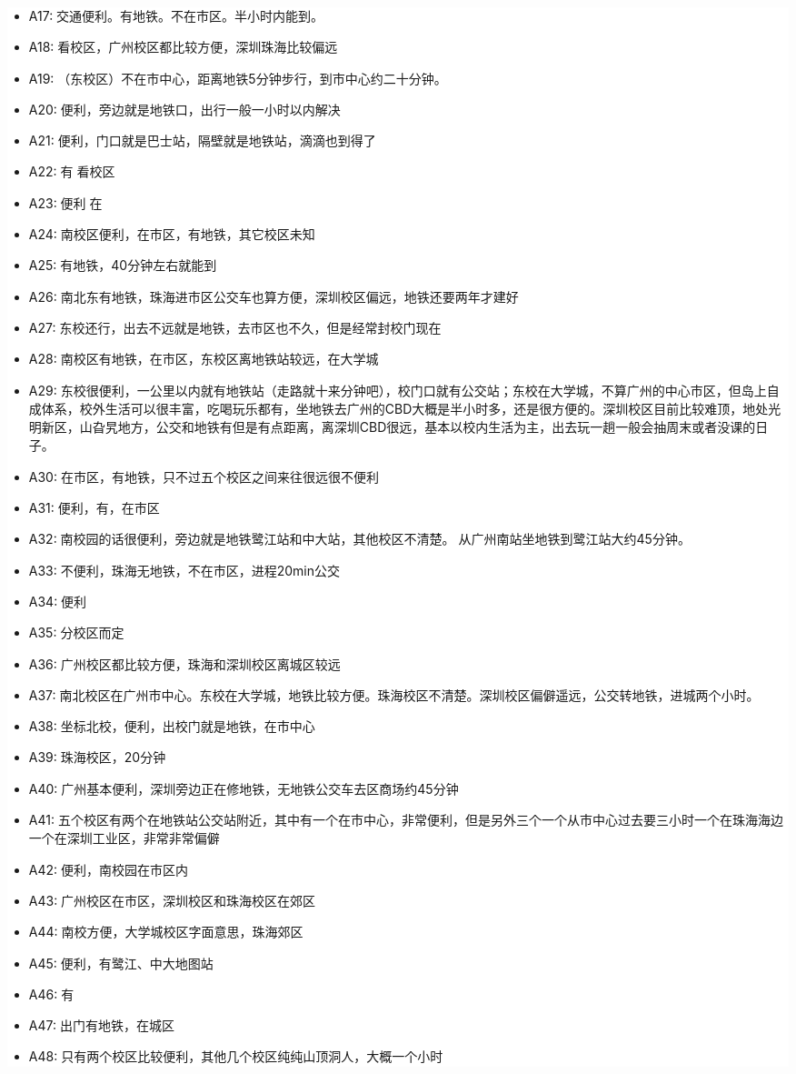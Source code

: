 - A17: 交通便利。有地铁。不在市区。半小时内能到。

- A18: 看校区，广州校区都比较方便，深圳珠海比较偏远

- A19: （东校区）不在市中心，距离地铁5分钟步行，到市中心约二十分钟。

- A20: 便利，旁边就是地铁口，出行一般一小时以内解决

- A21: 便利，门口就是巴士站，隔壁就是地铁站，滴滴也到得了

- A22: 有 看校区

- A23: 便利 在

- A24: 南校区便利，在市区，有地铁，其它校区未知

- A25: 有地铁，40分钟左右就能到

- A26: 南北东有地铁，珠海进市区公交车也算方便，深圳校区偏远，地铁还要两年才建好

- A27: 东校还行，出去不远就是地铁，去市区也不久，但是经常封校门现在

- A28: 南校区有地铁，在市区，东校区离地铁站较远，在大学城

- A29: 东校很便利，一公里以内就有地铁站（走路就十来分钟吧），校门口就有公交站；东校在大学城，不算广州的中心市区，但岛上自成体系，校外生活可以很丰富，吃喝玩乐都有，坐地铁去广州的CBD大概是半小时多，还是很方便的。深圳校区目前比较难顶，地处光明新区，山旮旯地方，公交和地铁有但是有点距离，离深圳CBD很远，基本以校内生活为主，出去玩一趟一般会抽周末或者没课的日子。

- A30: 在市区，有地铁，只不过五个校区之间来往很远很不便利

- A31: 便利，有，在市区

- A32: 南校园的话很便利，旁边就是地铁鹭江站和中大站，其他校区不清楚。
从广州南站坐地铁到鹭江站大约45分钟。

- A33: 不便利，珠海无地铁，不在市区，进程20min公交

- A34: 便利

- A35: 分校区而定

- A36: 广州校区都比较方便，珠海和深圳校区离城区较远

- A37: 南北校区在广州市中心。东校在大学城，地铁比较方便。珠海校区不清楚。深圳校区偏僻遥远，公交转地铁，进城两个小时。

- A38: 坐标北校，便利，出校门就是地铁，在市中心

- A39: 珠海校区，20分钟

- A40: 广州基本便利，深圳旁边正在修地铁，无地铁公交车去区商场约45分钟

- A41: 五个校区有两个在地铁站公交站附近，其中有一个在市中心，非常便利，但是另外三个一个从市中心过去要三小时一个在珠海海边一个在深圳工业区，非常非常偏僻

- A42: 便利，南校园在市区内

- A43: 广州校区在市区，深圳校区和珠海校区在郊区

- A44: 南校方便，大学城校区字面意思，珠海郊区

- A45: 便利，有鹭江、中大地图站

- A46: 有

- A47: 出门有地铁，在城区

- A48: 只有两个校区比较便利，其他几个校区纯纯山顶洞人，大概一个小时
